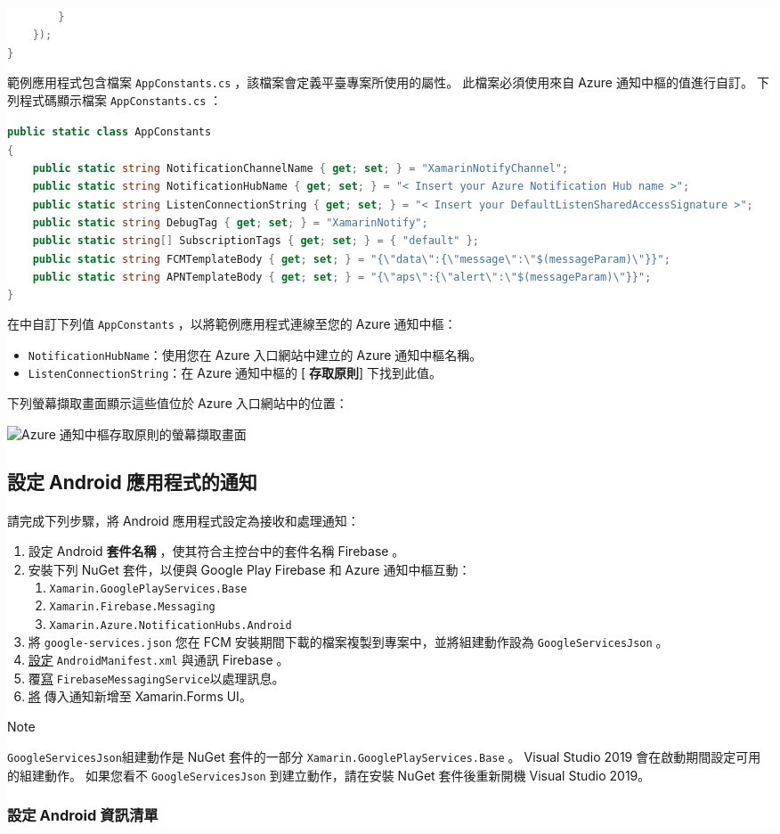 ```csharp
        }
    });
}
```

範例應用程式包含檔案 `AppConstants.cs` ，該檔案會定義平臺專案所使用的屬性。 此檔案必須使用來自 Azure 通知中樞的值進行自訂。 下列程式碼顯示檔案 `AppConstants.cs` ：

```csharp
public static class AppConstants
{
    public static string NotificationChannelName { get; set; } = "XamarinNotifyChannel";
    public static string NotificationHubName { get; set; } = "< Insert your Azure Notification Hub name >";
    public static string ListenConnectionString { get; set; } = "< Insert your DefaultListenSharedAccessSignature >";
    public static string DebugTag { get; set; } = "XamarinNotify";
    public static string[] SubscriptionTags { get; set; } = { "default" };
    public static string FCMTemplateBody { get; set; } = "{\"data\":{\"message\":\"$(messageParam)\"}}";
    public static string APNTemplateBody { get; set; } = "{\"aps\":{\"alert\":\"$(messageParam)\"}}";
}
```

在中自訂下列值 `AppConstants` ，以將範例應用程式連線至您的 Azure 通知中樞：

* `NotificationHubName`：使用您在 Azure 入口網站中建立的 Azure 通知中樞名稱。
* `ListenConnectionString`：在 Azure 通知中樞的 [ **存取原則**] 下找到此值。

下列螢幕擷取畫面顯示這些值位於 Azure 入口網站中的位置：

![Azure 通知中樞存取原則的螢幕擷取畫面](azure-notification-hub-images/notification-hub-access-policy.png "Azure 通知中樞存取原則")

## <a name="configure-the-android-application-for-notifications"></a>設定 Android 應用程式的通知

請完成下列步驟，將 Android 應用程式設定為接收和處理通知：

1. 設定 Android **套件名稱** ，使其符合主控台中的套件名稱 Firebase 。
1. 安裝下列 NuGet 套件，以便與 Google Play Firebase 和 Azure 通知中樞互動：
    1. `Xamarin.GooglePlayServices.Base`
    1. `Xamarin.Firebase.Messaging`
    1. `Xamarin.Azure.NotificationHubs.Android`
1. 將 `google-services.json` 您在 FCM 安裝期間下載的檔案複製到專案中，並將組建動作設為 `GoogleServicesJson` 。
1. [設定](#configure-android-manifest) `AndroidManifest.xml` 與通訊 Firebase 。
1. 覆[寫](#override-firebasemessagingservice-to-handle-messages) `FirebaseMessagingService`以處理訊息。
1. [將](#add-incoming-notifications-to-the-xamarinforms-ui) 傳入通知新增至 Xamarin.Forms UI。

> [!NOTE]
> `GoogleServicesJson`組建動作是 NuGet 套件的一部分 `Xamarin.GooglePlayServices.Base` 。 Visual Studio 2019 會在啟動期間設定可用的組建動作。 如果您看不 `GoogleServicesJson` 到建立動作，請在安裝 NuGet 套件後重新開機 Visual Studio 2019。

### <a name="configure-android-manifest"></a>設定 Android 資訊清單
